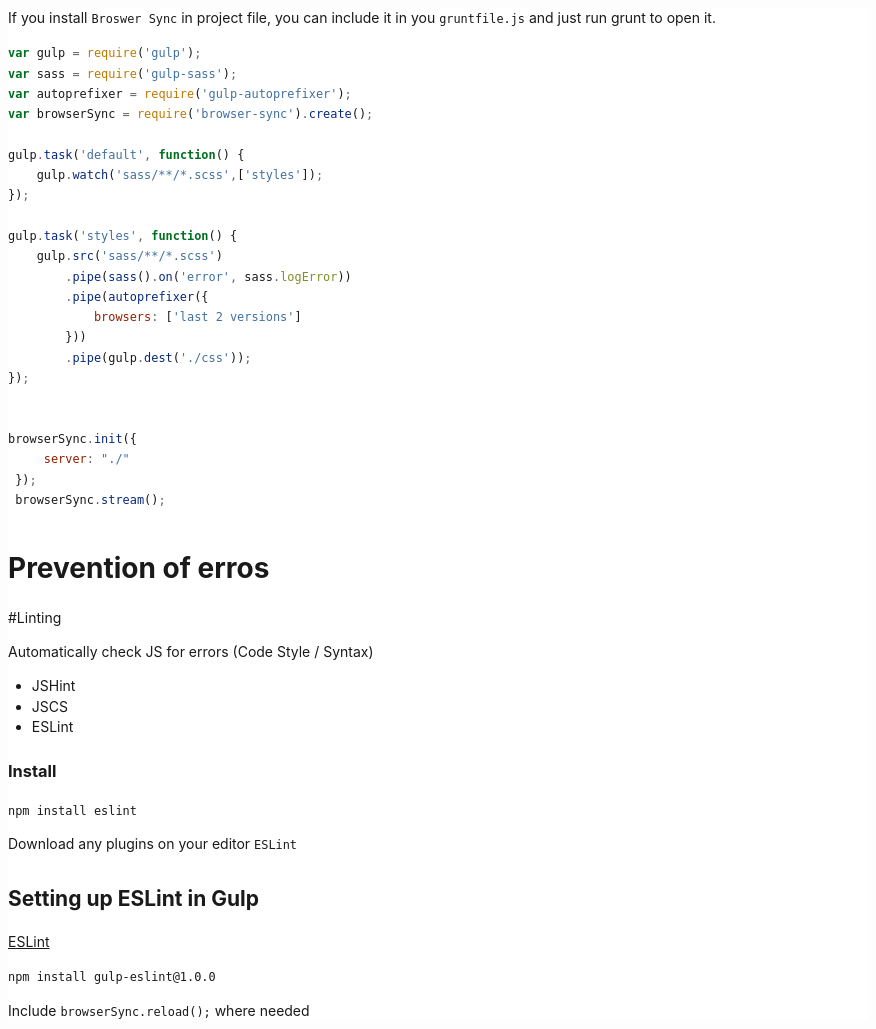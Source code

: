 If you install `Broswer Sync` in project file, you can include it in you `gruntfile.js` and just run grunt to open it.

```js
var gulp = require('gulp');
var sass = require('gulp-sass');
var autoprefixer = require('gulp-autoprefixer');
var browserSync = require('browser-sync').create();

gulp.task('default', function() {
	gulp.watch('sass/**/*.scss',['styles']);
});

gulp.task('styles', function() {
	gulp.src('sass/**/*.scss')
		.pipe(sass().on('error', sass.logError))
		.pipe(autoprefixer({
			browsers: ['last 2 versions']
		}))
		.pipe(gulp.dest('./css'));
});


browserSync.init({
     server: "./"
 });
 browserSync.stream();
 ```

 # Prevention of erros

 #Linting

 Automatically check JS for errors (Code Style / Syntax)

 * JSHint
 * JSCS
 * ESLint

### Install

`npm install eslint`

Download any plugins on your editor
`ESLint`

## Setting up ESLint in Gulp

[ESLint](https://www.npmjs.com/package/gulp-eslint)

`npm install gulp-eslint@1.0.0`

Include `browserSync.reload();` where needed
